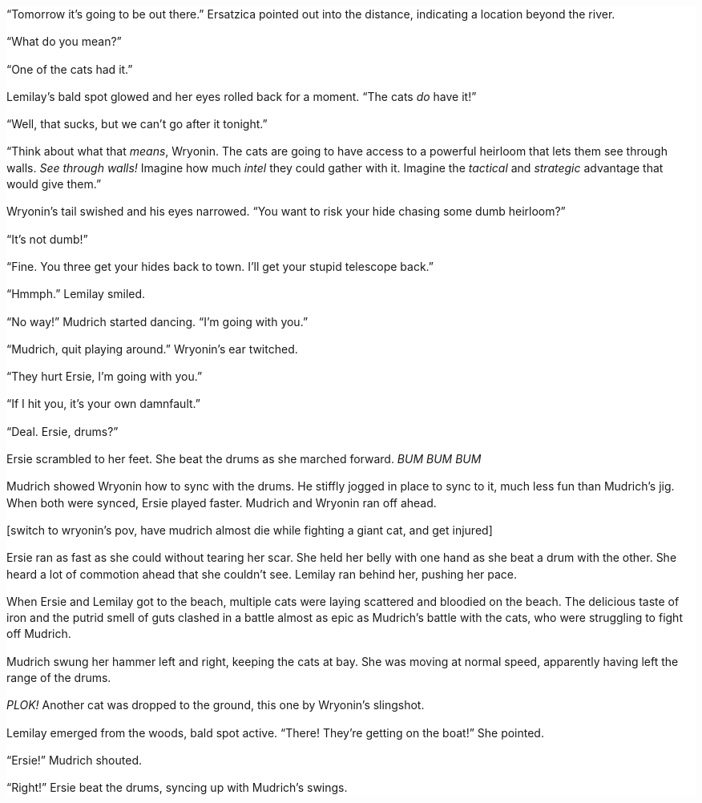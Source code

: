 “Tomorrow it’s going to be out there.” Ersatzica pointed out into the distance, indicating a location beyond the river.

“What do you mean?”

“One of the cats had it.”

Lemilay’s bald spot glowed and her eyes rolled back for a moment. “The cats *do* have it!”

“Well, that sucks, but we can’t go after it tonight.”

“Think about what that *means*, Wryonin. The cats are going to have access to a powerful heirloom that lets them see through walls. *See through walls!* Imagine how much *intel* they could gather with it. Imagine the *tactical* and *strategic* advantage that would give them.”

Wryonin’s tail swished and his eyes narrowed. “You want to risk your hide chasing some dumb heirloom?”

“It’s not dumb!”

“Fine. You three get your hides back to town. I’ll get your stupid telescope back.”

“Hmmph.” Lemilay smiled.

“No way!” Mudrich started dancing. “I’m going with you.”

“Mudrich, quit playing around.” Wryonin’s ear twitched.

“They hurt Ersie, I’m going with you.”

“If I hit you, it’s your own damnfault.”

“Deal. Ersie, drums?”

Ersie scrambled to her feet. She beat the drums as she marched forward. *BUM BUM BUM*

Mudrich showed Wryonin how to sync with the drums. He stiffly jogged in place to sync to it, much less fun than Mudrich’s jig. When both were synced, Ersie played faster. Mudrich and Wryonin ran off ahead.

[switch to wryonin’s pov, have mudrich almost die while fighting a giant cat, and get injured]

Ersie ran as fast as she could without tearing her scar. She held her belly with one hand as she beat a drum with the other. She heard a lot of commotion ahead that she couldn’t see. Lemilay ran behind her, pushing her pace.

When Ersie and Lemilay got to the beach, multiple cats were laying scattered and bloodied on the beach. The delicious taste of iron and the putrid smell of guts clashed in a battle almost as epic as Mudrich’s battle with the cats, who were struggling to fight off Mudrich.

Mudrich swung her hammer left and right, keeping the cats at bay. She was moving at normal speed, apparently having left the range of the drums.

*PLOK!* Another cat was dropped to the ground, this one by Wryonin’s slingshot.

Lemilay emerged from the woods, bald spot active. “There! They’re getting on the boat!” She pointed.

“Ersie!” Mudrich shouted.

“Right!” Ersie beat the drums, syncing up with Mudrich’s swings.
